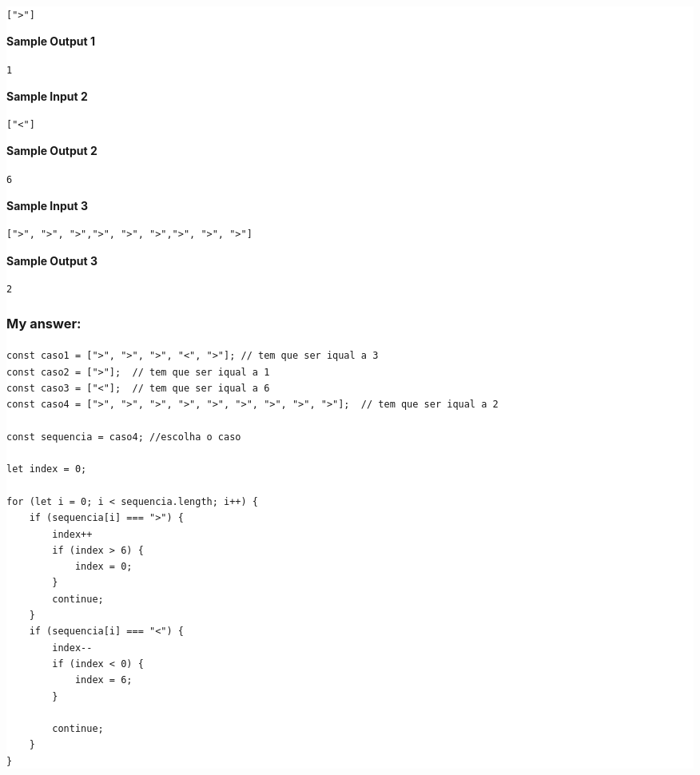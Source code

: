 ```
[">"]

```

**Sample Output 1**

```
1

```

**Sample Input 2**

```
["<"]

```

**Sample Output 2**

```
6

```

**Sample Input 3**

```
[">", ">", ">",">", ">", ">",">", ">", ">"]

```

**Sample Output 3**

```
2

```

  

### My answer:

```
const caso1 = [">", ">", ">", "<", ">"]; // tem que ser iqual a 3
const caso2 = [">"];  // tem que ser iqual a 1
const caso3 = ["<"];  // tem que ser iqual a 6
const caso4 = [">", ">", ">", ">", ">", ">", ">", ">", ">"];  // tem que ser iqual a 2

const sequencia = caso4; //escolha o caso 

let index = 0;

for (let i = 0; i < sequencia.length; i++) {
    if (sequencia[i] === ">") {
        index++
        if (index > 6) {
            index = 0;
        }
        continue;
    }
    if (sequencia[i] === "<") {
        index--
        if (index < 0) {
            index = 6;
        }

        continue;
    }
}

```